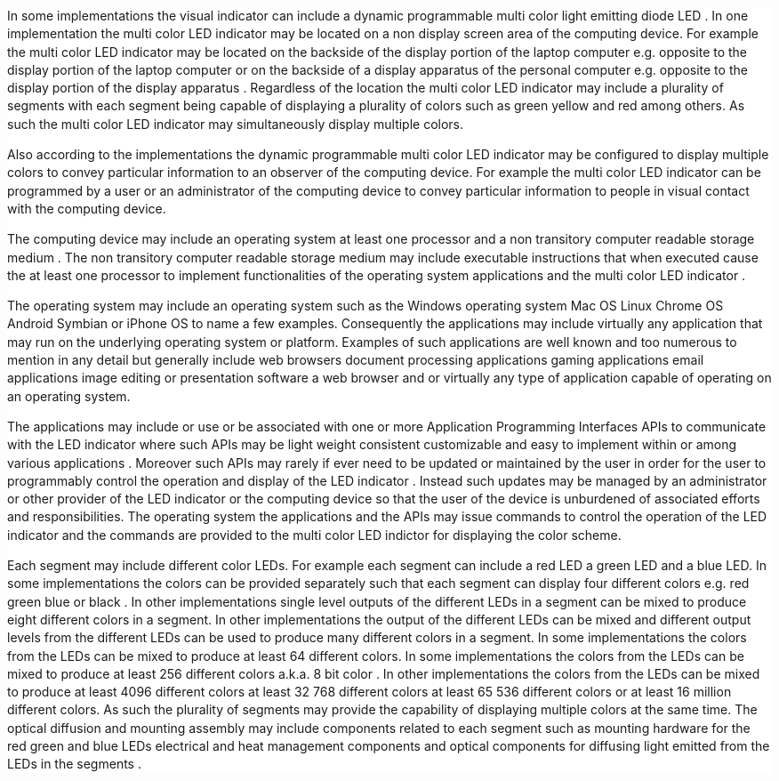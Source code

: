 In some implementations the visual indicator can include a dynamic programmable multi color light emitting diode LED . In one implementation the multi color LED indicator may be located on a non display screen area of the computing device. For example the multi color LED indicator may be located on the backside of the display portion of the laptop computer e.g. opposite to the display portion of the laptop computer or on the backside of a display apparatus of the personal computer e.g. opposite to the display portion of the display apparatus . Regardless of the location the multi color LED indicator may include a plurality of segments with each segment being capable of displaying a plurality of colors such as green yellow and red among others. As such the multi color LED indicator may simultaneously display multiple colors.

Also according to the implementations the dynamic programmable multi color LED indicator may be configured to display multiple colors to convey particular information to an observer of the computing device. For example the multi color LED indicator can be programmed by a user or an administrator of the computing device to convey particular information to people in visual contact with the computing device.

The computing device may include an operating system at least one processor and a non transitory computer readable storage medium . The non transitory computer readable storage medium may include executable instructions that when executed cause the at least one processor to implement functionalities of the operating system applications and the multi color LED indicator .

The operating system may include an operating system such as the Windows operating system Mac OS Linux Chrome OS Android Symbian or iPhone OS to name a few examples. Consequently the applications may include virtually any application that may run on the underlying operating system or platform. Examples of such applications are well known and too numerous to mention in any detail but generally include web browsers document processing applications gaming applications email applications image editing or presentation software a web browser and or virtually any type of application capable of operating on an operating system.

The applications may include or use or be associated with one or more Application Programming Interfaces APIs to communicate with the LED indicator where such APIs may be light weight consistent customizable and easy to implement within or among various applications . Moreover such APIs may rarely if ever need to be updated or maintained by the user in order for the user to programmably control the operation and display of the LED indicator . Instead such updates may be managed by an administrator or other provider of the LED indicator or the computing device so that the user of the device is unburdened of associated efforts and responsibilities. The operating system the applications and the APIs may issue commands to control the operation of the LED indicator and the commands are provided to the multi color LED indictor for displaying the color scheme.

Each segment may include different color LEDs. For example each segment can include a red LED a green LED and a blue LED. In some implementations the colors can be provided separately such that each segment can display four different colors e.g. red green blue or black . In other implementations single level outputs of the different LEDs in a segment can be mixed to produce eight different colors in a segment. In other implementations the output of the different LEDs can be mixed and different output levels from the different LEDs can be used to produce many different colors in a segment. In some implementations the colors from the LEDs can be mixed to produce at least 64 different colors. In some implementations the colors from the LEDs can be mixed to produce at least 256 different colors a.k.a. 8 bit color . In other implementations the colors from the LEDs can be mixed to produce at least 4096 different colors at least 32 768 different colors at least 65 536 different colors or at least 16 million different colors. As such the plurality of segments may provide the capability of displaying multiple colors at the same time. The optical diffusion and mounting assembly may include components related to each segment such as mounting hardware for the red green and blue LEDs electrical and heat management components and optical components for diffusing light emitted from the LEDs in the segments .
